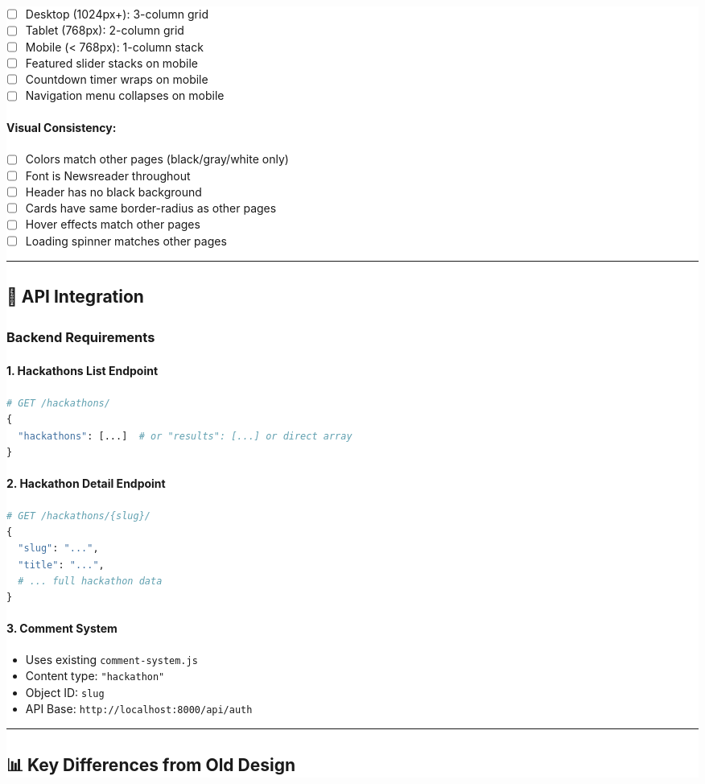 - [ ] Desktop (1024px+): 3-column grid
- [ ] Tablet (768px): 2-column grid
- [ ] Mobile (< 768px): 1-column stack
- [ ] Featured slider stacks on mobile
- [ ] Countdown timer wraps on mobile
- [ ] Navigation menu collapses on mobile

#### Visual Consistency:

- [ ] Colors match other pages (black/gray/white only)
- [ ] Font is Newsreader throughout
- [ ] Header has no black background
- [ ] Cards have same border-radius as other pages
- [ ] Hover effects match other pages
- [ ] Loading spinner matches other pages

---

## 🔧 API Integration

### Backend Requirements

#### 1. Hackathons List Endpoint

```python
# GET /hackathons/
{
  "hackathons": [...]  # or "results": [...] or direct array
}
```

#### 2. Hackathon Detail Endpoint

```python
# GET /hackathons/{slug}/
{
  "slug": "...",
  "title": "...",
  # ... full hackathon data
}
```

#### 3. Comment System

- Uses existing `comment-system.js`
- Content type: `"hackathon"`
- Object ID: `slug`
- API Base: `http://localhost:8000/api/auth`

---

## 📊 Key Differences from Old Design
